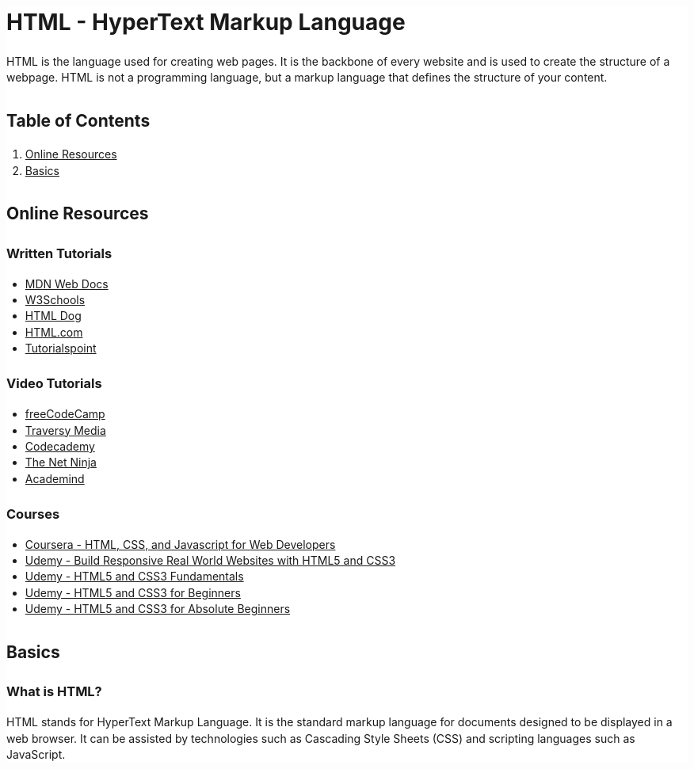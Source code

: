 # HTML - HyperText Markup Language

HTML is the language used for creating web pages. It is the backbone of every website and is used to create the structure of a webpage. HTML is not a programming language, but a markup language that defines the structure of your content.

## Table of Contents

1. [Online Resources](#online-resources)
2. [Basics](#basics)


## Online Resources

### Written Tutorials

- [MDN Web Docs](https://developer.mozilla.org/en-US/docs/Web/HTML)
- [W3Schools](https://www.w3schools.com/html/)
- [HTML Dog](https://htmldog.com/guides/html/)
- [HTML.com](https://html.com/)
- [Tutorialspoint](https://www.tutorialspoint.com/html/index.htm)

### Video Tutorials

- [freeCodeCamp](https://www.youtube.com/watch?v=pQN-pnXPaVg)
- [Traversy Media](https://www.youtube.com/watch?v=UB1O30fR-EE)
- [Codecademy](https://www.youtube.com/watch?v=UB1O30fR-EE)
- [The Net Ninja](https://www.youtube.com/watch?v=UB1O30fR-EE)
- [Academind](https://www.youtube.com/watch?v=UB1O30fR-EE)

### Courses

- [Coursera - HTML, CSS, and Javascript for Web Developers](https://www.coursera.org/learn/html-css-javascript-for-web-developers)
- [Udemy - Build Responsive Real World Websites with HTML5 and CSS3](https://www.udemy.com/course/design-and-develop-a-killer-website-with-html5-and-css3/)
- [Udemy - HTML5 and CSS3 Fundamentals](https://www.udemy.com/course/html5-and-css3-fundamentals/)
- [Udemy - HTML5 and CSS3 for Beginners](https://www.udemy.com/course/html5-and-css3-for-beginners/)
- [Udemy - HTML5 and CSS3 for Absolute Beginners](https://www.udemy.com/course/html5-and-css3-for-absolute-beginners/)


## Basics

### What is HTML?

HTML stands for HyperText Markup Language. It is the standard markup language for documents designed to be displayed in a web browser. It can be assisted by technologies such as Cascading Style Sheets (CSS) and scripting languages such as JavaScript.
